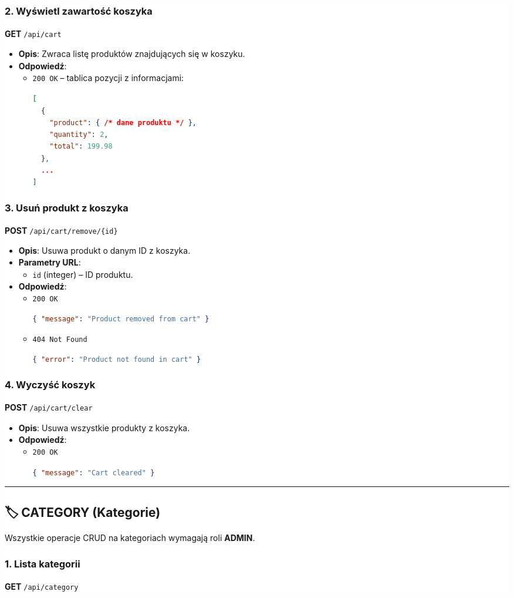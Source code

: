 ### 2. Wyświetl zawartość koszyka
**GET** `/api/cart`

- **Opis**: Zwraca listę produktów znajdujących się w koszyku.
- **Odpowiedź**:
  - `200 OK` – tablica pozycji z informacjami:
    ```json
    [
      {
        "product": { /* dane produktu */ },
        "quantity": 2,
        "total": 199.98
      },
      ...
    ]
    ```

### 3. Usuń produkt z koszyka
**POST** `/api/cart/remove/{id}`

- **Opis**: Usuwa produkt o danym ID z koszyka.
- **Parametry URL**:
  - `id` (integer) – ID produktu.
- **Odpowiedź**:
  - `200 OK`  
    ```json
    { "message": "Product removed from cart" }
    ```
  - `404 Not Found`  
    ```json
    { "error": "Product not found in cart" }
    ```

### 4. Wyczyść koszyk
**POST** `/api/cart/clear`

- **Opis**: Usuwa wszystkie produkty z koszyka.
- **Odpowiedź**:
  - `200 OK`
    ```json
    { "message": "Cart cleared" }
    ```

---

## 🏷️ CATEGORY (Kategorie)

Wszystkie operacje CRUD na kategoriach wymagają roli **ADMIN**.

### 1. Lista kategorii
**GET** `/api/category`
